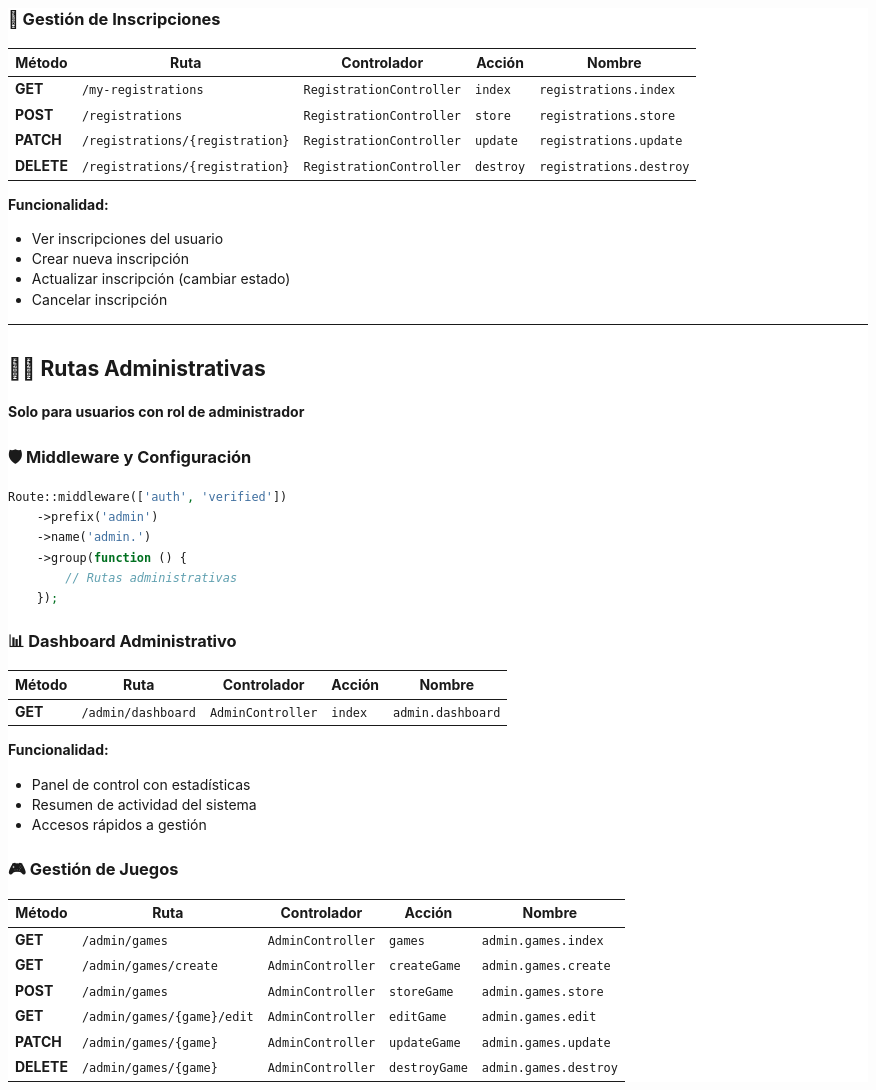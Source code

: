 ### 📝 Gestión de Inscripciones

| Método | Ruta | Controlador | Acción | Nombre |
|--------|------|-------------|--------|--------|
| **GET** | `/my-registrations` | `RegistrationController` | `index` | `registrations.index` |
| **POST** | `/registrations` | `RegistrationController` | `store` | `registrations.store` |
| **PATCH** | `/registrations/{registration}` | `RegistrationController` | `update` | `registrations.update` |
| **DELETE** | `/registrations/{registration}` | `RegistrationController` | `destroy` | `registrations.destroy` |

**Funcionalidad:**
- Ver inscripciones del usuario
- Crear nueva inscripción
- Actualizar inscripción (cambiar estado)
- Cancelar inscripción

---

## 👨‍💼 Rutas Administrativas

**Solo para usuarios con rol de administrador**

### 🛡️ Middleware y Configuración
```php
Route::middleware(['auth', 'verified'])
    ->prefix('admin')
    ->name('admin.')
    ->group(function () {
        // Rutas administrativas
    });
```

### 📊 Dashboard Administrativo

| Método | Ruta | Controlador | Acción | Nombre |
|--------|------|-------------|--------|--------|
| **GET** | `/admin/dashboard` | `AdminController` | `index` | `admin.dashboard` |

**Funcionalidad:**
- Panel de control con estadísticas
- Resumen de actividad del sistema
- Accesos rápidos a gestión

### 🎮 Gestión de Juegos

| Método | Ruta | Controlador | Acción | Nombre |
|--------|------|-------------|--------|--------|
| **GET** | `/admin/games` | `AdminController` | `games` | `admin.games.index` |
| **GET** | `/admin/games/create` | `AdminController` | `createGame` | `admin.games.create` |
| **POST** | `/admin/games` | `AdminController` | `storeGame` | `admin.games.store` |
| **GET** | `/admin/games/{game}/edit` | `AdminController` | `editGame` | `admin.games.edit` |
| **PATCH** | `/admin/games/{game}` | `AdminController` | `updateGame` | `admin.games.update` |
| **DELETE** | `/admin/games/{game}` | `AdminController` | `destroyGame` | `admin.games.destroy` |
